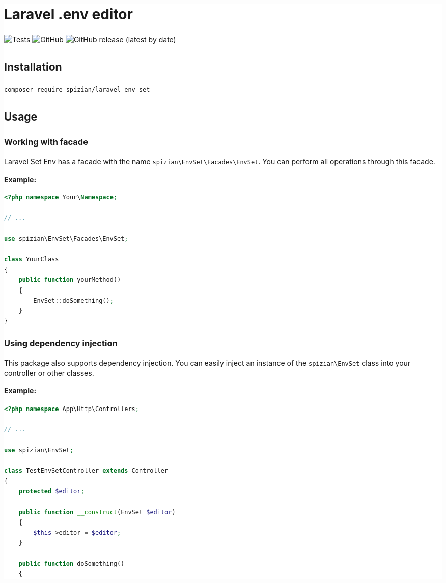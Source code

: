 # Laravel .env editor

![Tests](https://img.shields.io/github/actions/workflow/status/spizian/laravel-env-set/ci.yml?labelColor=444D56&label=Tests)
![GitHub](https://img.shields.io/github/license/spizian/laravel-env-set?labelColor=444D56&label=License)
![GitHub release (latest by date)](https://img.shields.io/github/v/release/spizian/laravel-env-set?labelColor=444D56&label=Release)


## Installation

```sh
composer require spizian/laravel-env-set
```

## Usage

### Working with facade

Laravel Set Env has a facade with the name `spizian\EnvSet\Facades\EnvSet`. You can perform all operations through this facade.

**Example:**

```php
<?php namespace Your\Namespace;

// ...

use spizian\EnvSet\Facades\EnvSet;

class YourClass
{
    public function yourMethod()
    {
        EnvSet::doSomething();
    }
}
```

### Using dependency injection

This package also supports dependency injection. You can easily inject an instance of the `spizian\EnvSet` class into your controller or other classes.

**Example:**

```php
<?php namespace App\Http\Controllers;

// ...

use spizian\EnvSet;

class TestEnvSetController extends Controller
{
    protected $editor;

    public function __construct(EnvSet $editor)
    {
        $this->editor = $editor;
    }

    public function doSomething()
    {
```